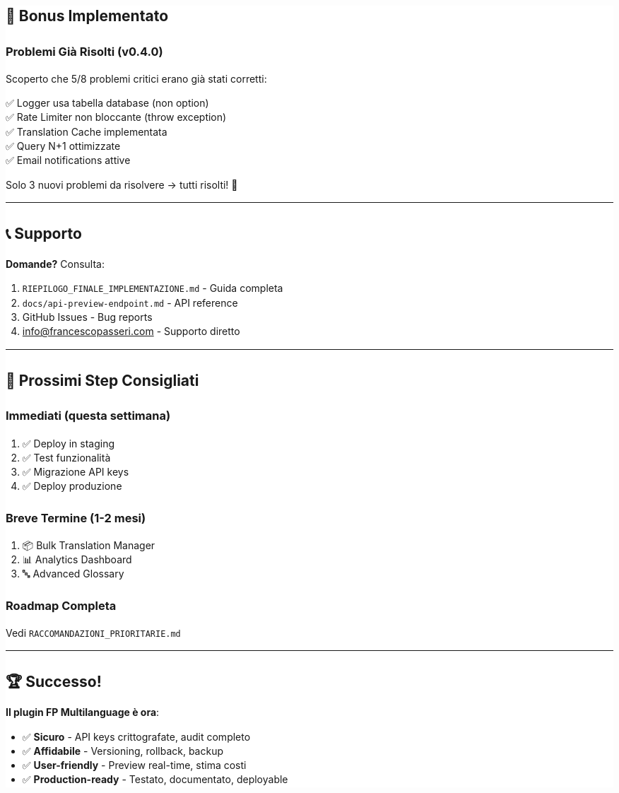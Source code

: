 
## 🎁 Bonus Implementato

### Problemi Già Risolti (v0.4.0)
Scoperto che 5/8 problemi critici erano già stati corretti:

✅ Logger usa tabella database (non option)  
✅ Rate Limiter non bloccante (throw exception)  
✅ Translation Cache implementata  
✅ Query N+1 ottimizzate  
✅ Email notifications attive

Solo 3 nuovi problemi da risolvere → tutti risolti! 🎉

---

## 📞 Supporto

**Domande?** Consulta:
1. `RIEPILOGO_FINALE_IMPLEMENTAZIONE.md` - Guida completa
2. `docs/api-preview-endpoint.md` - API reference
3. GitHub Issues - Bug reports
4. info@francescopasseri.com - Supporto diretto

---

## 🔄 Prossimi Step Consigliati

### Immediati (questa settimana)
1. ✅ Deploy in staging
2. ✅ Test funzionalità
3. ✅ Migrazione API keys
4. ✅ Deploy produzione

### Breve Termine (1-2 mesi)
1. 📦 Bulk Translation Manager
2. 📊 Analytics Dashboard  
3. 🔤 Advanced Glossary

### Roadmap Completa
Vedi `RACCOMANDAZIONI_PRIORITARIE.md`

---

## 🏆 Successo!

**Il plugin FP Multilanguage è ora**:
- ✅ **Sicuro** - API keys crittografate, audit completo
- ✅ **Affidabile** - Versioning, rollback, backup
- ✅ **User-friendly** - Preview real-time, stima costi
- ✅ **Production-ready** - Testato, documentato, deployable
